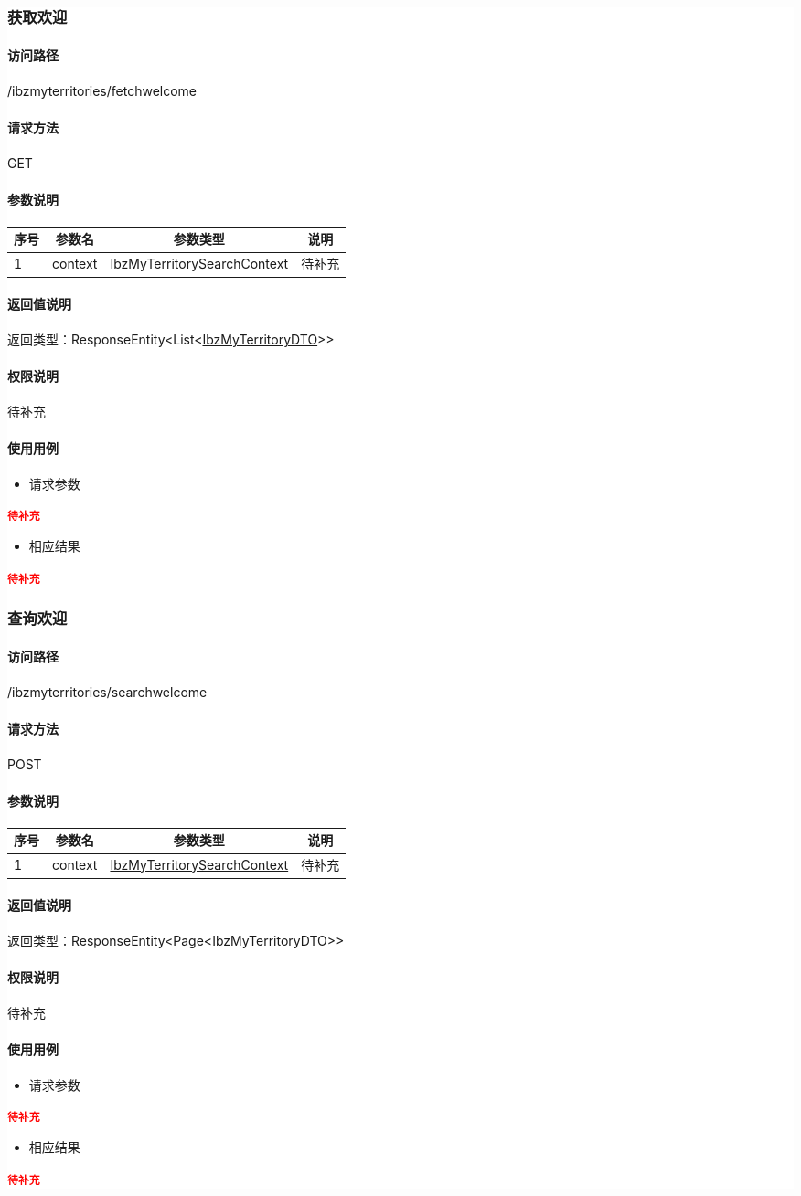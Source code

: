 ### 获取欢迎
#### 访问路径
/ibzmyterritories/fetchwelcome

#### 请求方法
GET

#### 参数说明
| 序号 | 参数名 | 参数类型 | 说明 |
| -- | -- | -- | -- |
| 1 | context | [IbzMyTerritorySearchContext](#IbzMyTerritorySearchContext) | 待补充 |

#### 返回值说明
返回类型：ResponseEntity<List<[IbzMyTerritoryDTO](#IbzMyTerritoryDTO)>>

#### 权限说明
待补充

#### 使用用例
- 请求参数
```json
待补充
```
- 相应结果
```json
待补充
```

### 查询欢迎
#### 访问路径
/ibzmyterritories/searchwelcome

#### 请求方法
POST

#### 参数说明
| 序号 | 参数名 | 参数类型 | 说明 |
| -- | -- | -- | -- |
| 1 | context | [IbzMyTerritorySearchContext](#IbzMyTerritorySearchContext) | 待补充 |

#### 返回值说明
返回类型：ResponseEntity<Page<[IbzMyTerritoryDTO](#IbzMyTerritoryDTO)>>

#### 权限说明
待补充

#### 使用用例
- 请求参数
```json
待补充
```
- 相应结果
```json
待补充
```
